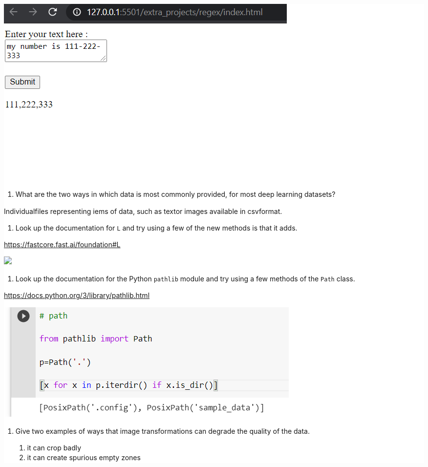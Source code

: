 ![](regex.png)

1. What are the two ways in which data is most commonly provided, for most deep learning datasets?

Individualfiles representing iems of data, such as textor images
available in csvformat.

1. Look up the documentation for `L` and try using a few of the new methods is that it adds.

https://fastcore.fast.ai/foundation#L

![](osu.png)

1. Look up the documentation for the Python `pathlib` module and try using a few methods of the `Path` class.

https://docs.python.org/3/library/pathlib.html

![](path_1.png)

1. Give two examples of ways that image transformations can degrade the quality of the data.

    1. it can crop badly 
    1. it can create spurious empty zones
